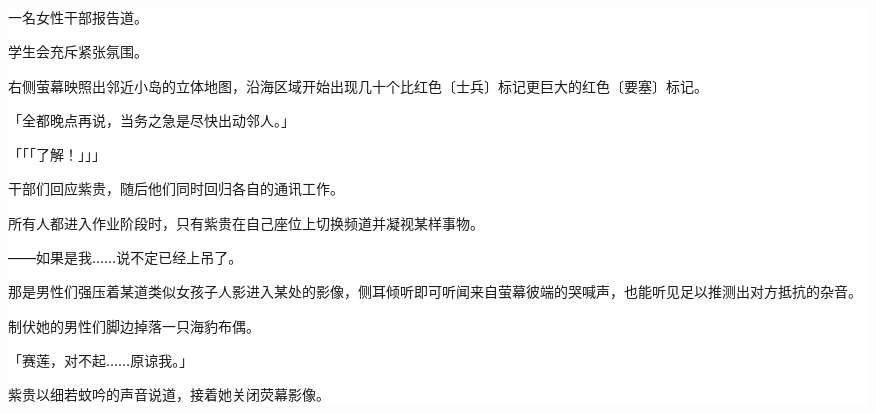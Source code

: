 一名女性干部报告道。

学生会充斥紧张氛围。

右侧萤幕映照出邻近小岛的立体地图，沿海区域开始出现几十个比红色〔士兵〕标记更巨大的红色〔要塞〕标记。

「全都晚点再说，当务之急是尽快出动邻人。」

「「「了解！」」」

干部们回应紫贵，随后他们同时回归各自的通讯工作。

所有人都进入作业阶段时，只有紫贵在自己座位上切换频道并凝视某样事物。

——如果是我……说不定已经上吊了。

那是男性们强压着某道类似女孩子人影进入某处的影像，侧耳倾听即可听闻来自萤幕彼端的哭喊声，也能听见足以推测出对方抵抗的杂音。

制伏她的男性们脚边掉落一只海豹布偶。

「赛莲，对不起……原谅我。」

紫贵以细若蚊吟的声音说道，接着她关闭荧幕影像。 

